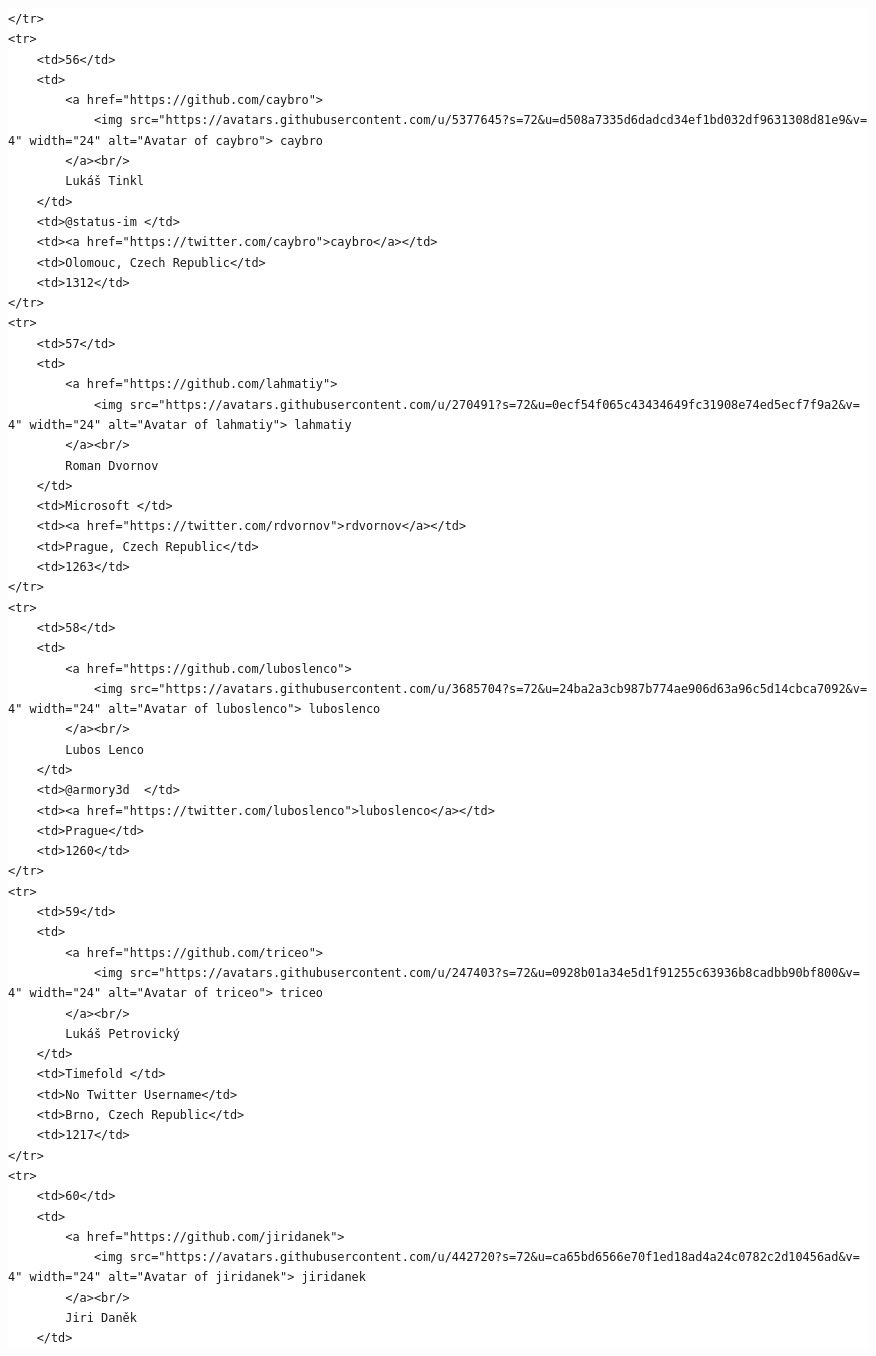 	</tr>
	<tr>
		<td>56</td>
		<td>
			<a href="https://github.com/caybro">
				<img src="https://avatars.githubusercontent.com/u/5377645?s=72&u=d508a7335d6dadcd34ef1bd032df9631308d81e9&v=4" width="24" alt="Avatar of caybro"> caybro
			</a><br/>
			Lukáš Tinkl
		</td>
		<td>@status-im </td>
		<td><a href="https://twitter.com/caybro">caybro</a></td>
		<td>Olomouc, Czech Republic</td>
		<td>1312</td>
	</tr>
	<tr>
		<td>57</td>
		<td>
			<a href="https://github.com/lahmatiy">
				<img src="https://avatars.githubusercontent.com/u/270491?s=72&u=0ecf54f065c43434649fc31908e74ed5ecf7f9a2&v=4" width="24" alt="Avatar of lahmatiy"> lahmatiy
			</a><br/>
			Roman Dvornov
		</td>
		<td>Microsoft </td>
		<td><a href="https://twitter.com/rdvornov">rdvornov</a></td>
		<td>Prague, Czech Republic</td>
		<td>1263</td>
	</tr>
	<tr>
		<td>58</td>
		<td>
			<a href="https://github.com/luboslenco">
				<img src="https://avatars.githubusercontent.com/u/3685704?s=72&u=24ba2a3cb987b774ae906d63a96c5d14cbca7092&v=4" width="24" alt="Avatar of luboslenco"> luboslenco
			</a><br/>
			Lubos Lenco
		</td>
		<td>@armory3d  </td>
		<td><a href="https://twitter.com/luboslenco">luboslenco</a></td>
		<td>Prague</td>
		<td>1260</td>
	</tr>
	<tr>
		<td>59</td>
		<td>
			<a href="https://github.com/triceo">
				<img src="https://avatars.githubusercontent.com/u/247403?s=72&u=0928b01a34e5d1f91255c63936b8cadbb90bf800&v=4" width="24" alt="Avatar of triceo"> triceo
			</a><br/>
			Lukáš Petrovický
		</td>
		<td>Timefold </td>
		<td>No Twitter Username</td>
		<td>Brno, Czech Republic</td>
		<td>1217</td>
	</tr>
	<tr>
		<td>60</td>
		<td>
			<a href="https://github.com/jiridanek">
				<img src="https://avatars.githubusercontent.com/u/442720?s=72&u=ca65bd6566e70f1ed18ad4a24c0782c2d10456ad&v=4" width="24" alt="Avatar of jiridanek"> jiridanek
			</a><br/>
			Jiri Daněk
		</td>